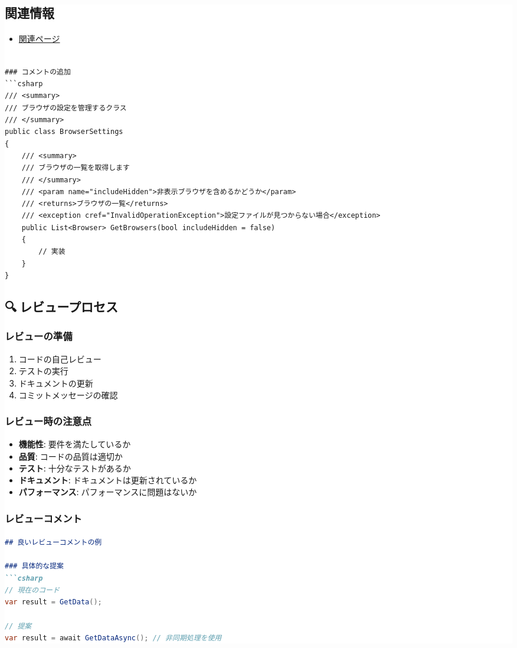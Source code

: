 ## 関連情報
- [関連ページ](リンク)
```

### コメントの追加
```csharp
/// <summary>
/// ブラウザの設定を管理するクラス
/// </summary>
public class BrowserSettings
{
    /// <summary>
    /// ブラウザの一覧を取得します
    /// </summary>
    /// <param name="includeHidden">非表示ブラウザを含めるかどうか</param>
    /// <returns>ブラウザの一覧</returns>
    /// <exception cref="InvalidOperationException">設定ファイルが見つからない場合</exception>
    public List<Browser> GetBrowsers(bool includeHidden = false)
    {
        // 実装
    }
}
```

## 🔍 レビュープロセス

### レビューの準備
1. コードの自己レビュー
2. テストの実行
3. ドキュメントの更新
4. コミットメッセージの確認

### レビュー時の注意点
- **機能性**: 要件を満たしているか
- **品質**: コードの品質は適切か
- **テスト**: 十分なテストがあるか
- **ドキュメント**: ドキュメントは更新されているか
- **パフォーマンス**: パフォーマンスに問題はないか

### レビューコメント
```markdown
## 良いレビューコメントの例

### 具体的な提案
```csharp
// 現在のコード
var result = GetData();

// 提案
var result = await GetDataAsync(); // 非同期処理を使用
```
